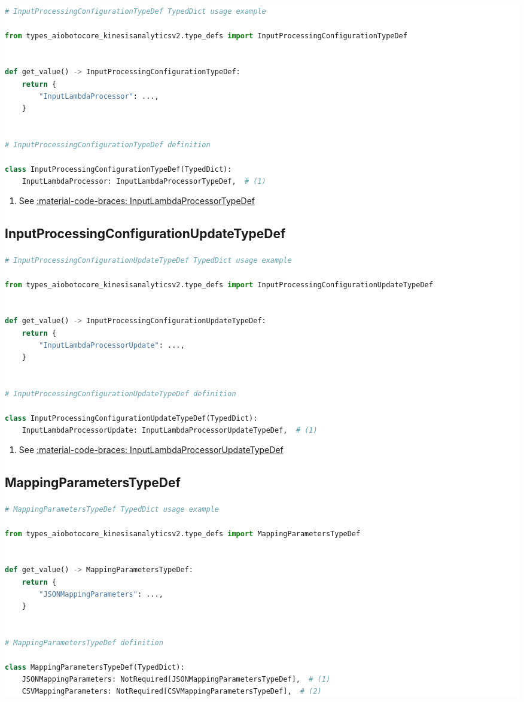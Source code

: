 ```python
# InputProcessingConfigurationTypeDef TypedDict usage example

from types_aiobotocore_kinesisanalyticsv2.type_defs import InputProcessingConfigurationTypeDef


def get_value() -> InputProcessingConfigurationTypeDef:
    return {
        "InputLambdaProcessor": ...,
    }


# InputProcessingConfigurationTypeDef definition

class InputProcessingConfigurationTypeDef(TypedDict):
    InputLambdaProcessor: InputLambdaProcessorTypeDef,  # (1)
```

1. See [:material-code-braces: InputLambdaProcessorTypeDef](./type_defs.md#inputlambdaprocessortypedef) 
## InputProcessingConfigurationUpdateTypeDef

```python
# InputProcessingConfigurationUpdateTypeDef TypedDict usage example

from types_aiobotocore_kinesisanalyticsv2.type_defs import InputProcessingConfigurationUpdateTypeDef


def get_value() -> InputProcessingConfigurationUpdateTypeDef:
    return {
        "InputLambdaProcessorUpdate": ...,
    }


# InputProcessingConfigurationUpdateTypeDef definition

class InputProcessingConfigurationUpdateTypeDef(TypedDict):
    InputLambdaProcessorUpdate: InputLambdaProcessorUpdateTypeDef,  # (1)
```

1. See [:material-code-braces: InputLambdaProcessorUpdateTypeDef](./type_defs.md#inputlambdaprocessorupdatetypedef) 
## MappingParametersTypeDef

```python
# MappingParametersTypeDef TypedDict usage example

from types_aiobotocore_kinesisanalyticsv2.type_defs import MappingParametersTypeDef


def get_value() -> MappingParametersTypeDef:
    return {
        "JSONMappingParameters": ...,
    }


# MappingParametersTypeDef definition

class MappingParametersTypeDef(TypedDict):
    JSONMappingParameters: NotRequired[JSONMappingParametersTypeDef],  # (1)
    CSVMappingParameters: NotRequired[CSVMappingParametersTypeDef],  # (2)
```
